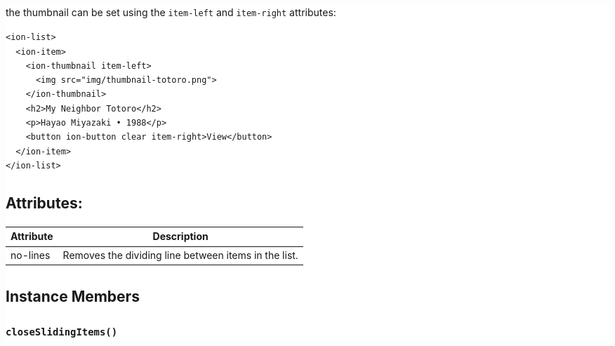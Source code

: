 the thumbnail can be set using the <code>item-left</code> and <code>item-right</code> attributes:</p>
<pre><code class="lang-html">&lt;ion-list&gt;
  &lt;ion-item&gt;
    &lt;ion-thumbnail item-left&gt;
      &lt;img src=&quot;img/thumbnail-totoro.png&quot;&gt;
    &lt;/ion-thumbnail&gt;
    &lt;h2&gt;My Neighbor Totoro&lt;/h2&gt;
    &lt;p&gt;Hayao Miyazaki • 1988&lt;/p&gt;
    &lt;button ion-button clear item-right&gt;View&lt;/button&gt;
  &lt;/ion-item&gt;
&lt;/ion-list&gt;
</code></pre>






<h2><a class="anchor" name="attributes" href="#attributes"></a>Attributes:</h2>
<table class="table" style="margin:0;">
<thead>
<tr>
<th>Attribute</th>







<th>Description</th>
</tr>
</thead>
<tbody>

<tr>
<td>
no-lines
</td>



<td>
Removes the dividing line between items in the list.

</td>
</tr>

</tbody>
</table>





<h2><a class="anchor" name="instance-members" href="#instance-members"></a>Instance Members</h2>

<div id="closeSlidingItems"></div>

<h3>
<a class="anchor" name="closeSlidingItems" href="#closeSlidingItems"></a>
<code>closeSlidingItems()</code>
  